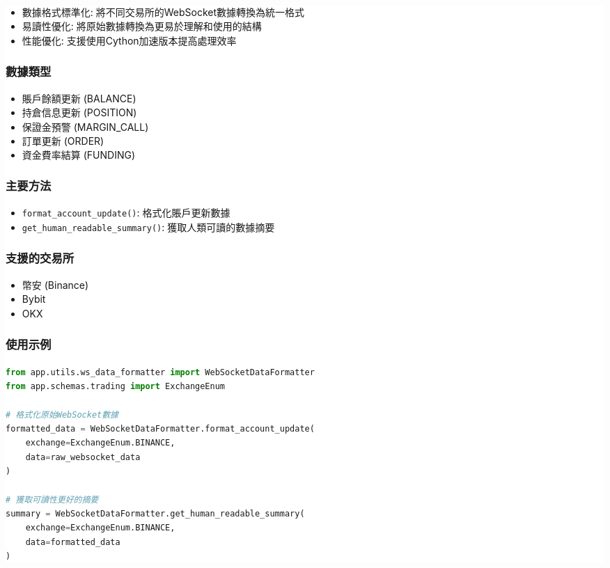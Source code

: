 - 數據格式標準化: 將不同交易所的WebSocket數據轉換為統一格式
- 易讀性優化: 將原始數據轉換為更易於理解和使用的結構
- 性能優化: 支援使用Cython加速版本提高處理效率

### 數據類型

- 賬戶餘額更新 (BALANCE)
- 持倉信息更新 (POSITION)
- 保證金預警 (MARGIN_CALL)
- 訂單更新 (ORDER)
- 資金費率結算 (FUNDING)

### 主要方法

- `format_account_update()`: 格式化賬戶更新數據
- `get_human_readable_summary()`: 獲取人類可讀的數據摘要

### 支援的交易所

- 幣安 (Binance)
- Bybit
- OKX

### 使用示例

```python
from app.utils.ws_data_formatter import WebSocketDataFormatter
from app.schemas.trading import ExchangeEnum

# 格式化原始WebSocket數據
formatted_data = WebSocketDataFormatter.format_account_update(
    exchange=ExchangeEnum.BINANCE,
    data=raw_websocket_data
)

# 獲取可讀性更好的摘要
summary = WebSocketDataFormatter.get_human_readable_summary(
    exchange=ExchangeEnum.BINANCE,
    data=formatted_data
)
``` 